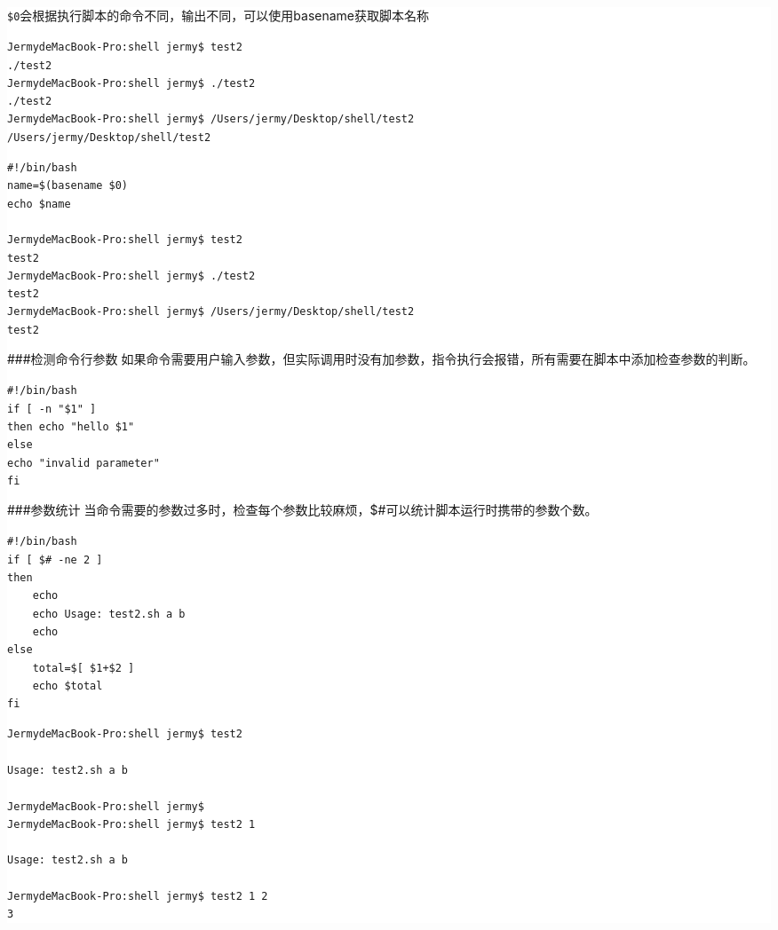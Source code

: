 `$0`会根据执行脚本的命令不同，输出不同，可以使用basename获取脚本名称

```
JermydeMacBook-Pro:shell jermy$ test2
./test2
JermydeMacBook-Pro:shell jermy$ ./test2
./test2
JermydeMacBook-Pro:shell jermy$ /Users/jermy/Desktop/shell/test2
/Users/jermy/Desktop/shell/test2

```

```
#!/bin/bash
name=$(basename $0)
echo $name

JermydeMacBook-Pro:shell jermy$ test2
test2
JermydeMacBook-Pro:shell jermy$ ./test2
test2
JermydeMacBook-Pro:shell jermy$ /Users/jermy/Desktop/shell/test2
test2
```

###检测命令行参数
如果命令需要用户输入参数，但实际调用时没有加参数，指令执行会报错，所有需要在脚本中添加检查参数的判断。

```
#!/bin/bash
if [ -n "$1" ]
then echo "hello $1"
else
echo "invalid parameter"
fi
```

###参数统计
当命令需要的参数过多时，检查每个参数比较麻烦，$#可以统计脚本运行时携带的参数个数。

```
#!/bin/bash
if [ $# -ne 2 ]
then
    echo
    echo Usage: test2.sh a b
    echo
else
    total=$[ $1+$2 ]
    echo $total
fi
```

```
JermydeMacBook-Pro:shell jermy$ test2

Usage: test2.sh a b

JermydeMacBook-Pro:shell jermy$ 
JermydeMacBook-Pro:shell jermy$ test2 1

Usage: test2.sh a b

JermydeMacBook-Pro:shell jermy$ test2 1 2
3

```
